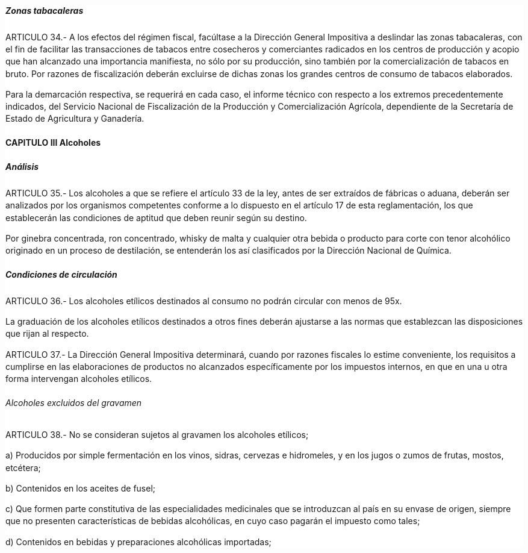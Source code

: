 ##### Zonas tabacaleras

<a id="34"></a>
ARTICULO 34.- A los efectos del régimen fiscal, facúltase a la Dirección  General  Impositiva  a  deslindar las zonas tabacaleras, con  el  fin  de  facilitar  las  transacciones  de  tabacos  entre cosecheros y comerciantes radicados  en los centros de producción y acopio que han alcanzado una importancia  manifiesta,  no  sólo por su  producción, sino también por la comercialización de tabacos  en bruto.  Por  razones  de  fiscalización deberán excluirse de dichas zonas los grandes centros de  consumo  de  tabacos elaborados.

Para  la  demarcación respectiva, se requerirá  en  cada  caso,  el informe  técnico   con  respecto  a  los  extremos  precedentemente indicados, del Servicio Nacional de Fiscalización de la Producción y Comercialización Agrícola, dependiente de la Secretaría de Estado de Agricultura y Ganadería.

#### CAPITULO III Alcoholes

##### Análisis

<a id="35"></a>
ARTICULO 35.- Los alcoholes a que se refiere el artículo 33 de la ley,  antes  de  ser extraídos de fábricas o aduana, deberán ser analizados por los organismos  competentes  conforme a lo dispuesto en el artículo 17 de esta reglamentación, los  que establecerán las condiciones  de  aptitud  que deben reunir según su  destino.

Por  ginebra  concentrada,  ron  concentrado,  whisky  de  malta  y cualquier otra bebida o producto  para  corte  con tenor alcohólico originado  en  un  proceso  de destilación, se entenderán  los  así clasificados por la Dirección Nacional de Química.

##### Condiciones de circulación

<a id="36"></a>
ARTICULO  36.- Los alcoholes etílicos destinados al consumo no podrán circular con menos de 95x.

La graduación de  los  alcoholes  etílicos destinados a otros fines deberán ajustarse a las normas que  establezcan  las  disposiciones que rijan al respecto.

<a id="37"></a>
ARTICULO  37.-  La  Dirección  General Impositiva determinará, cuando por razones fiscales lo estime  conveniente,  los requisitos a  cumplirse  en  las  elaboraciones  de  productos  no  alcanzados específicamente  por los impuestos internos, en que en una  u  otra forma intervengan alcoholes etílicos.

###### Alcoholes excluidos del gravamen

<a id="38"></a>
ARTICULO  38.-  No  se  consideran  sujetos  al  gravamen  los alcoholes etílicos;

a)  Producidos  por  simple  fermentación  en  los  vinos,  sidras, cervezas  e  hidromeles,  y en los jugos o zumos de frutas, mostos, etcétera;

b) Contenidos en los aceites de fusel;

c) Que formen parte constitutiva  de las especialidades medicinales que se introduzcan al país en su envase  de  origen, siempre que no presenten  características  de bebidas alcohólicas,  en  cuyo  caso pagarán el impuesto como tales;

d) Contenidos en bebidas y preparaciones alcohólicas importadas;
